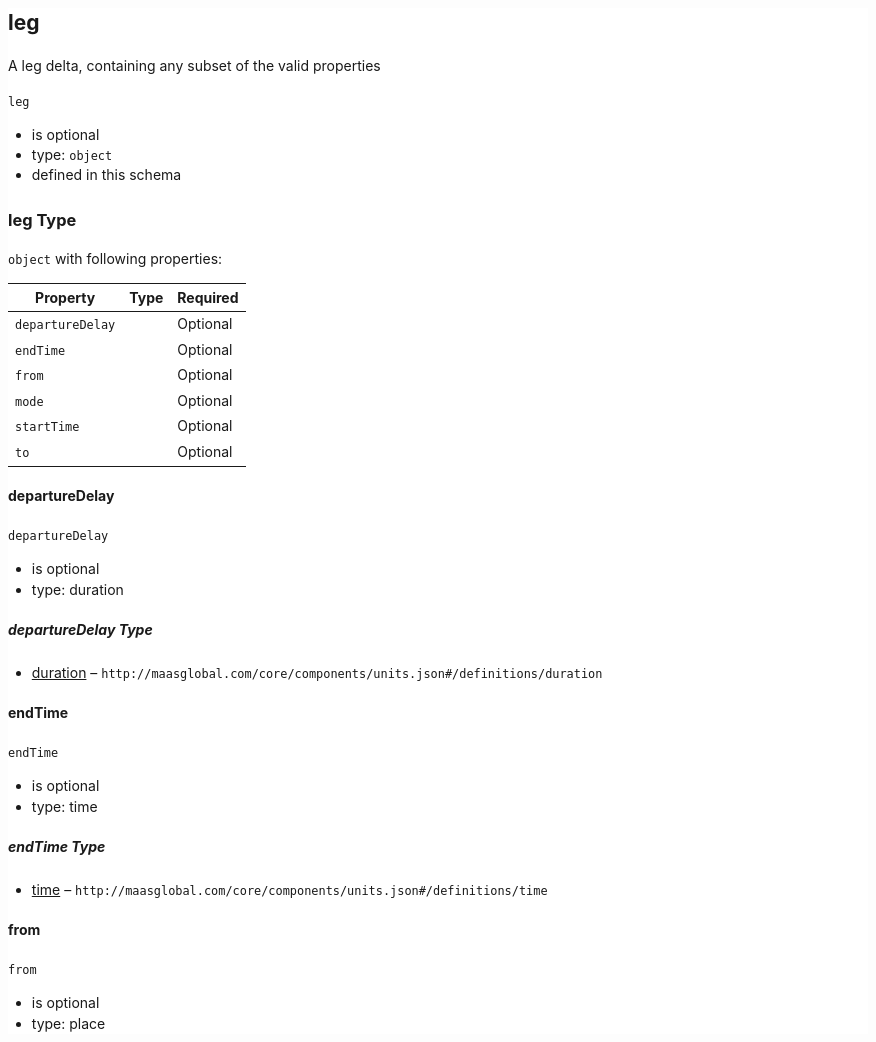 ## leg

A leg delta, containing any subset of the valid properties

`leg`

- is optional
- type: `object`
- defined in this schema

### leg Type

`object` with following properties:

| Property         | Type | Required |
| ---------------- | ---- | -------- |
| `departureDelay` |      | Optional |
| `endTime`        |      | Optional |
| `from`           |      | Optional |
| `mode`           |      | Optional |
| `startTime`      |      | Optional |
| `to`             |      | Optional |

#### departureDelay

`departureDelay`

- is optional
- type: duration

##### departureDelay Type

- [duration](units.md) – `http://maasglobal.com/core/components/units.json#/definitions/duration`

#### endTime

`endTime`

- is optional
- type: time

##### endTime Type

- [time](units.md) – `http://maasglobal.com/core/components/units.json#/definitions/time`

#### from

`from`

- is optional
- type: place
